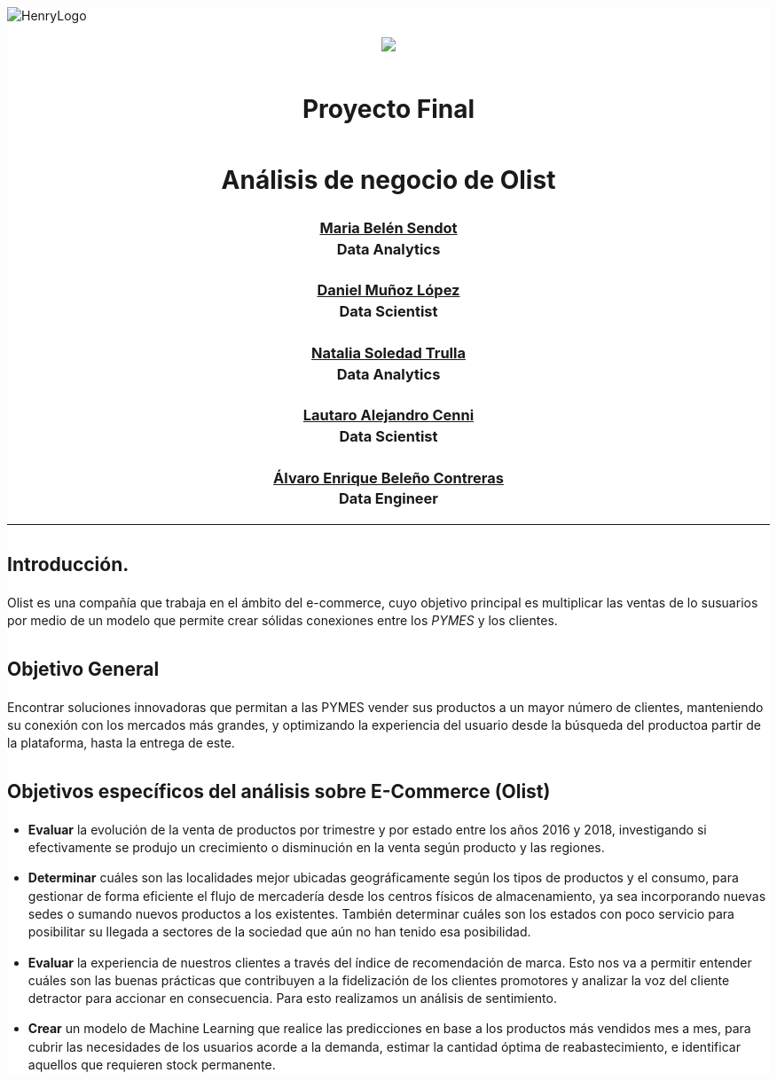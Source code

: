 ![HenryLogo](https://d31uz8lwfmyn8g.cloudfront.net/Assets/logo-henry-white-lg.png)

<p align="center">
<img src="https://cdn-3.expansion.mx/17/86/462e2f2d430496524df469ca5350/oficinas-olist.jpeg"   
>
</p>

<h1 align="center">Proyecto Final</h1>
<h1 align="center">Análisis de negocio de Olist</h1>
<h3 align="center"><a href="https://github.com/belensendot">Maria Belén Sendot</a><br>Data Analytics</h3>
<h3 align="center"><a href="https://github.com/damul90">Daniel Muñoz López</a><br>Data Scientist</h3>
<h3 align="center"><a href="https://github.com/">Natalia Soledad Trulla</a><br>Data Analytics</h3>
<h3 align="center"><a href="https://github.com/Lautaro-Cenni">Lautaro Alejandro Cenni</a><br>Data Scientist</h3>
<h3 align="center"><a href="https://github.com/Alvaro9721">Álvaro Enrique Beleño Contreras</a><br>Data Engineer</h3>

<hr>

## Introducción.

Olist es una compañía que trabaja en el ámbito del e-commerce, cuyo objetivo principal es multiplicar las ventas de lo susuarios por medio de un modelo que permite crear sólidas conexiones entre los *PYMES* y los clientes.

## Objetivo General

Encontrar soluciones innovadoras que permitan a las PYMES vender sus productos a un mayor número de clientes, manteniendo su conexión con los mercados más grandes, y optimizando la experiencia del usuario desde la búsqueda del productoa partir de la plataforma, hasta la entrega de este.

## Objetivos específicos del análisis sobre E-Commerce (Olist)

- **Evaluar** la evolución de la venta de productos por trimestre y por estado entre los años 2016 y 2018, investigando si efectivamente se produjo un crecimiento o disminución en la venta según producto y las regiones.

- **Determinar** cuáles son las localidades mejor ubicadas geográficamente según los tipos de productos y el consumo, para gestionar de forma eficiente el flujo de mercadería desde los centros físicos de almacenamiento, ya sea incorporando nuevas sedes o sumando nuevos productos a los existentes. También determinar cuáles son los estados con poco servicio para posibilitar su llegada a sectores de la sociedad que aún no han tenido esa posibilidad.

- **Evaluar** la experiencia de nuestros clientes a través del índice de recomendación de marca. Esto nos va a permitir entender cuáles son las buenas prácticas que contribuyen a la fidelización de los clientes promotores y analizar la voz del cliente detractor para accionar en consecuencia. Para esto realizamos un análisis de sentimiento.

- **Crear** un modelo de Machine Learning que realice las predicciones en base a los productos más vendidos mes a mes, para cubrir las necesidades de los usuarios acorde a la demanda, estimar la cantidad óptima de reabastecimiento, e identificar aquellos que requieren stock permanente.
